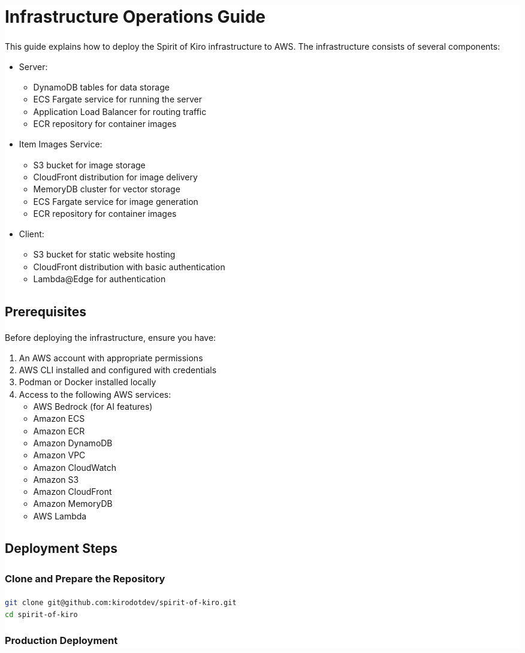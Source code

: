 # Infrastructure Operations Guide

This guide explains how to deploy the Spirit of Kiro infrastructure to AWS. The infrastructure consists of several components:

- Server:
  * DynamoDB tables for data storage
  * ECS Fargate service for running the server
  * Application Load Balancer for routing traffic
  * ECR repository for container images

- Item Images Service:
  * S3 bucket for image storage
  * CloudFront distribution for image delivery
  * MemoryDB cluster for vector storage
  * ECS Fargate service for image generation
  * ECR repository for container images

- Client:
  * S3 bucket for static website hosting
  * CloudFront distribution with basic authentication
  * Lambda@Edge for authentication

## Prerequisites

Before deploying the infrastructure, ensure you have:

1. An AWS account with appropriate permissions
2. AWS CLI installed and configured with credentials
3. Podman or Docker installed locally
4. Access to the following AWS services:
   - AWS Bedrock (for AI features)
   - Amazon ECS
   - Amazon ECR
   - Amazon DynamoDB
   - Amazon VPC
   - Amazon CloudWatch
   - Amazon S3
   - Amazon CloudFront
   - Amazon MemoryDB
   - AWS Lambda

## Deployment Steps

### Clone and Prepare the Repository

```bash
git clone git@github.com:kirodotdev/spirit-of-kiro.git
cd spirit-of-kiro
```

### Production Deployment
